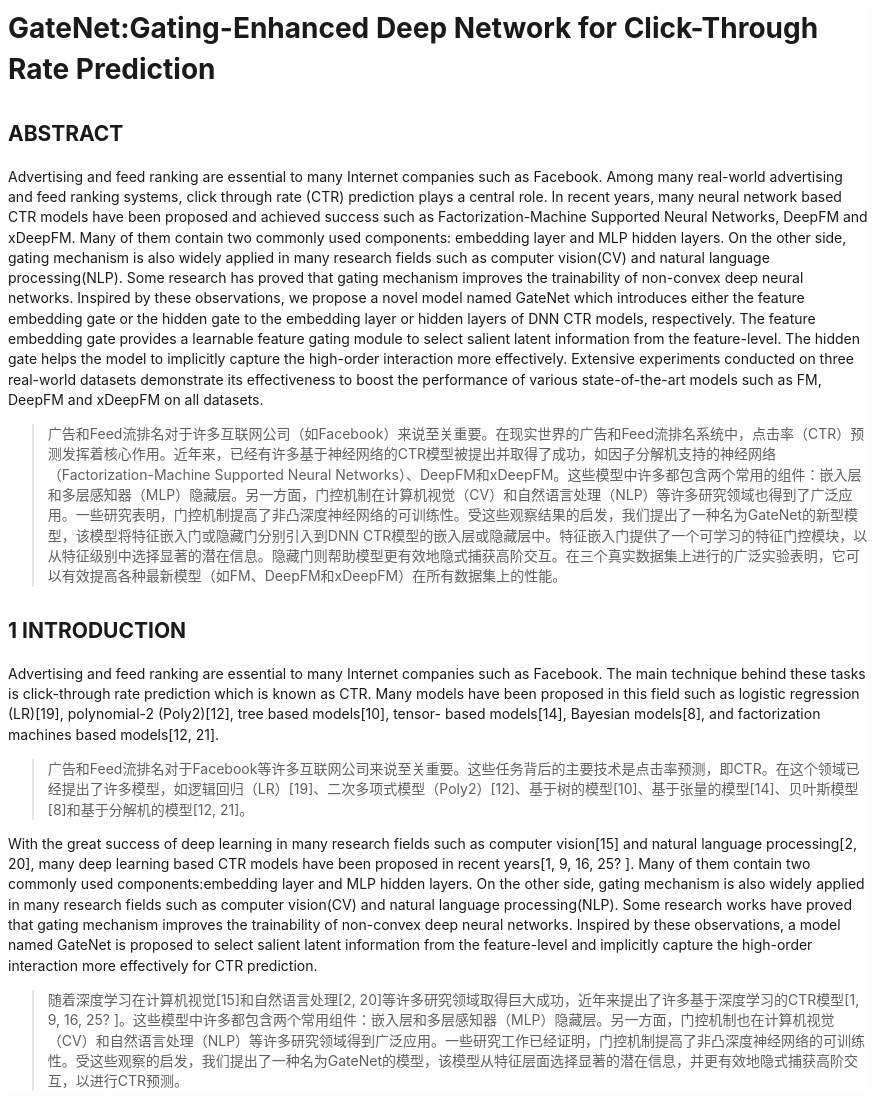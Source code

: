 # GateNet:Gating-Enhanced Deep Network for Click-Through Rate Prediction



## ABSTRACT

Advertising and feed ranking are essential to many Internet companies such as Facebook. Among many real-world advertising and feed ranking systems, click through rate (CTR) prediction plays a central role. In recent years, many neural network based CTR models have been proposed and achieved success such as Factorization-Machine Supported Neural Networks, DeepFM and xDeepFM. Many of them contain two commonly used components: embedding layer and MLP hidden layers. On the other side, gating mechanism is also widely applied in many research fields such as computer vision(CV) and natural language processing(NLP). Some research has proved that gating mechanism improves the trainability of non-convex deep neural networks. Inspired by these observations, we propose a novel model named GateNet which introduces either the feature embedding gate or the hidden gate to the embedding layer or hidden layers of DNN CTR models, respectively. The feature embedding gate provides a learnable feature gating module to select salient latent information from the feature-level. The hidden gate helps the model to implicitly capture the high-order interaction more effectively. Extensive experiments conducted on three real-world datasets demonstrate its effectiveness to boost the performance of various state-of-the-art models such as FM, DeepFM and xDeepFM on all datasets.

> 广告和Feed流排名对于许多互联网公司（如Facebook）来说至关重要。在现实世界的广告和Feed流排名系统中，点击率（CTR）预测发挥着核心作用。近年来，已经有许多基于神经网络的CTR模型被提出并取得了成功，如因子分解机支持的神经网络（Factorization-Machine Supported Neural Networks）、DeepFM和xDeepFM。这些模型中许多都包含两个常用的组件：嵌入层和多层感知器（MLP）隐藏层。另一方面，门控机制在计算机视觉（CV）和自然语言处理（NLP）等许多研究领域也得到了广泛应用。一些研究表明，门控机制提高了非凸深度神经网络的可训练性。受这些观察结果的启发，我们提出了一种名为GateNet的新型模型，该模型将特征嵌入门或隐藏门分别引入到DNN CTR模型的嵌入层或隐藏层中。特征嵌入门提供了一个可学习的特征门控模块，以从特征级别中选择显著的潜在信息。隐藏门则帮助模型更有效地隐式捕获高阶交互。在三个真实数据集上进行的广泛实验表明，它可以有效提高各种最新模型（如FM、DeepFM和xDeepFM）在所有数据集上的性能。

## 1 INTRODUCTION

Advertising and feed ranking are essential to many Internet companies such as Facebook. The main technique behind these tasks is click-through rate prediction which is known as CTR. Many models have been proposed in this field such as logistic regression (LR)[19], polynomial-2 (Poly2)[12], tree based models[10], tensor- based models[14], Bayesian models[8], and factorization machines based models[12, 21].

> 广告和Feed流排名对于Facebook等许多互联网公司来说至关重要。这些任务背后的主要技术是点击率预测，即CTR。在这个领域已经提出了许多模型，如逻辑回归（LR）[19]、二次多项式模型（Poly2）[12]、基于树的模型[10]、基于张量的模型[14]、贝叶斯模型[8]和基于分解机的模型[12, 21]。

With the great success of deep learning in many research fields such as computer vision[15] and natural language processing[2, 20], many deep learning based CTR models have been proposed in recent years[1, 9, 16, 25? ]. Many of them contain two commonly used components:embedding layer and MLP hidden layers. On the other side, gating mechanism is also widely applied in many research fields such as computer vision(CV) and natural language processing(NLP). Some research works have proved that gating mechanism improves the trainability of non-convex deep neural networks. Inspired by these observations, a model named GateNet is proposed to select salient latent information from the feature-level and implicitly capture the high-order interaction more effectively for CTR prediction.

> 随着深度学习在计算机视觉[15]和自然语言处理[2, 20]等许多研究领域取得巨大成功，近年来提出了许多基于深度学习的CTR模型[1, 9, 16, 25? ]。这些模型中许多都包含两个常用组件：嵌入层和多层感知器（MLP）隐藏层。另一方面，门控机制也在计算机视觉（CV）和自然语言处理（NLP）等许多研究领域得到广泛应用。一些研究工作已经证明，门控机制提高了非凸深度神经网络的可训练性。受这些观察的启发，我们提出了一种名为GateNet的模型，该模型从特征层面选择显著的潜在信息，并更有效地隐式捕获高阶交互，以进行CTR预测。
